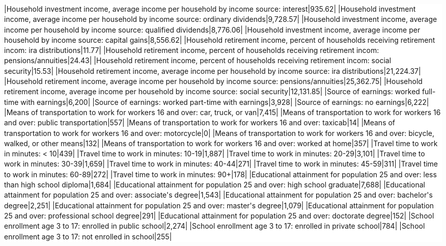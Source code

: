 |Household investment income, average income per household by income source: interest|935.62|
|Household investment income, average income per household by income source: ordinary dividends|9,728.57|
|Household investment income, average income per household by income source: qualified dividends|8,776.06|
|Household investment income, average income per household by income source: capital gains|8,556.62|
|Household retirement income, percent of households receiving retirement incom: ira distributions|11.77|
|Household retirement income, percent of households receiving retirement incom: pensions/annuities|24.43|
|Household retirement income, percent of households receiving retirement incom: social security|15.53|
|Household retirement income, average income per household by income source: ira distributions|21,224.37|
|Household retirement income, average income per household by income source: pensions/annuities|25,362.75|
|Household retirement income, average income per household by income source: social security|12,131.85|
|Source of earnings: worked full-time with earnings|6,200|
|Source of earnings: worked part-time with earnings|3,928|
|Source of earnings: no earnings|6,222|
|Means of transportation to work for workers 16 and over: car, truck, or van|7,415|
|Means of transportation to work for workers 16 and over: public transportation|557|
|Means of transportation to work for workers 16 and over: taxicab|14|
|Means of transportation to work for workers 16 and over: motorcycle|0|
|Means of transportation to work for workers 16 and over: bicycle, walked, or other means|132|
|Means of transportation to work for workers 16 and over: worked at home|357|
|Travel time to work in minutes: < 10|439|
|Travel time to work in minutes: 10-19|1,887|
|Travel time to work in minutes: 20-29|3,101|
|Travel time to work in minutes: 30-39|1,659|
|Travel time to work in minutes: 40-44|271|
|Travel time to work in minutes: 45-59|311|
|Travel time to work in minutes: 60-89|272|
|Travel time to work in minutes: 90+|178|
|Educational attainment for population 25 and over: less than high school diploma|1,684|
|Educational attainment for population 25 and over: high school graduate|7,688|
|Educational attainment for population 25 and over: associate's degree|1,543|
|Educational attainment for population 25 and over: bachelor's degree|2,251|
|Educational attainment for population 25 and over: master's degree|1,079|
|Educational attainment for population 25 and over: professional school degree|291|
|Educational attainment for population 25 and over: doctorate degree|152|
|School enrollment age 3 to 17: enrolled in public school|2,274|
|School enrollment age 3 to 17: enrolled in private school|784|
|School enrollment age 3 to 17: not enrolled in school|255|
